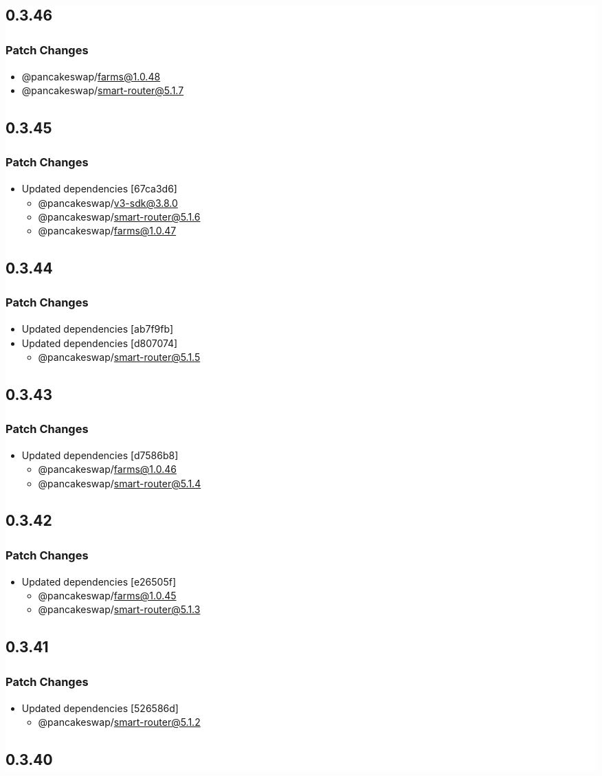 ## 0.3.46

### Patch Changes

- @pancakeswap/farms@1.0.48
- @pancakeswap/smart-router@5.1.7

## 0.3.45

### Patch Changes

- Updated dependencies [67ca3d6]
  - @pancakeswap/v3-sdk@3.8.0
  - @pancakeswap/smart-router@5.1.6
  - @pancakeswap/farms@1.0.47

## 0.3.44

### Patch Changes

- Updated dependencies [ab7f9fb]
- Updated dependencies [d807074]
  - @pancakeswap/smart-router@5.1.5

## 0.3.43

### Patch Changes

- Updated dependencies [d7586b8]
  - @pancakeswap/farms@1.0.46
  - @pancakeswap/smart-router@5.1.4

## 0.3.42

### Patch Changes

- Updated dependencies [e26505f]
  - @pancakeswap/farms@1.0.45
  - @pancakeswap/smart-router@5.1.3

## 0.3.41

### Patch Changes

- Updated dependencies [526586d]
  - @pancakeswap/smart-router@5.1.2

## 0.3.40
